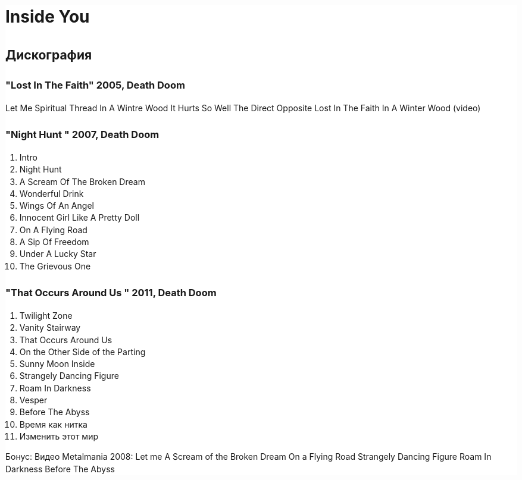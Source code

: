 # Inside You



## Дискография

### "Lost In The Faith" 2005, Death Doom

Let Me
Spiritual Thread
In A Wintre Wood
It Hurts So Well
The Direct Opposite
Lost In The Faith
In A Winter Wood (video)

### "Night Hunt " 2007, Death Doom

1. Intro 
2. Night Hunt 
3. A Scream Of The Broken Dream 
4. Wonderful Drink 
5. Wings Of An Angel 
6. Innocent Girl Like A Pretty Doll 
7. On A Flying Road 
8. A Sip Of Freedom 
9. Under A Lucky Star 
10. The Grievous One 
 


### "That Occurs Around Us " 2011, Death Doom

1. Twilight Zone
2. Vanity Stairway
3. That Occurs Around Us
4. On the Other Side of the Parting
5. Sunny Moon Inside
6. Strangely Dancing Figure
7. Roam In Darkness
8. Vesper
9. Before The Abyss
10. Время как нитка
11. Изменить этот мир

Бонус: Видео Metalmania 2008:
Let me
A Scream of the Broken Dream
On a Flying Road
Strangely Dancing Figure
Roam In Darkness
Before The Abyss
